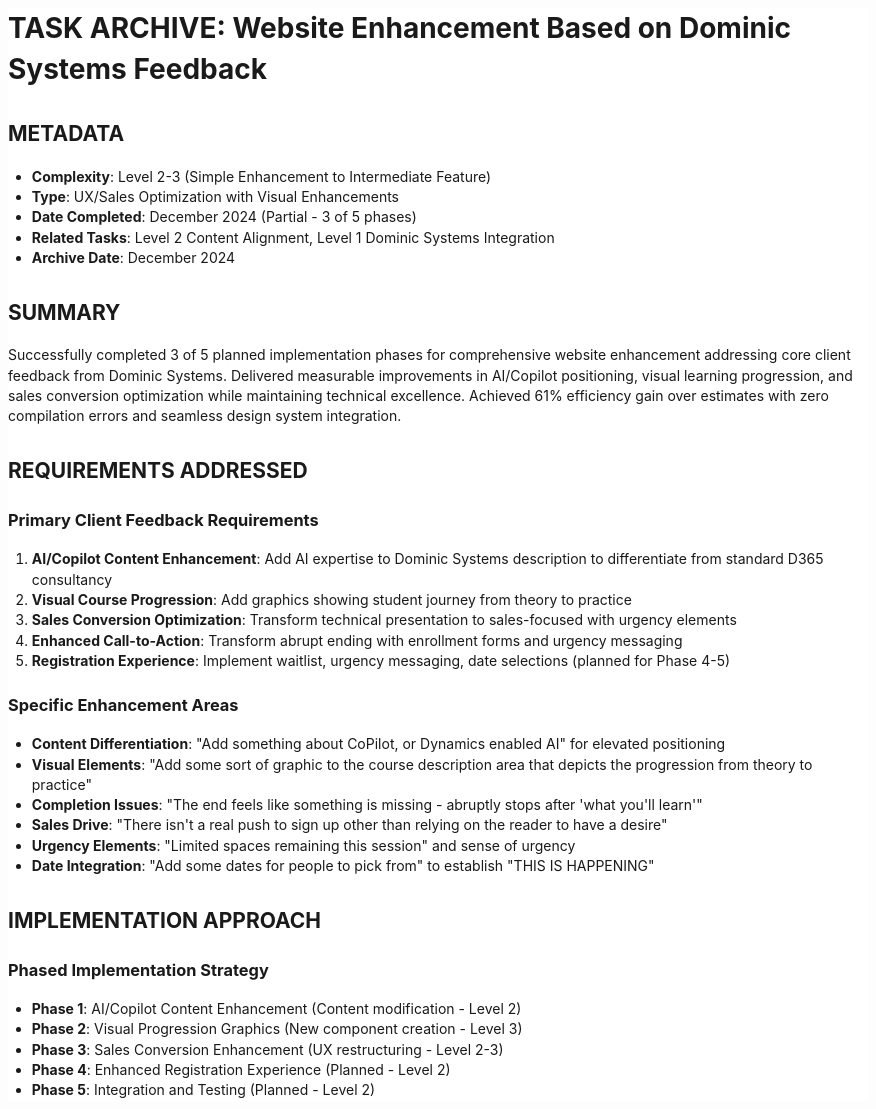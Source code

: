 # TASK ARCHIVE: Website Enhancement Based on Dominic Systems Feedback

## METADATA
- **Complexity**: Level 2-3 (Simple Enhancement to Intermediate Feature)
- **Type**: UX/Sales Optimization with Visual Enhancements
- **Date Completed**: December 2024 (Partial - 3 of 5 phases)
- **Related Tasks**: Level 2 Content Alignment, Level 1 Dominic Systems Integration
- **Archive Date**: December 2024

## SUMMARY
Successfully completed 3 of 5 planned implementation phases for comprehensive website enhancement addressing core client feedback from Dominic Systems. Delivered measurable improvements in AI/Copilot positioning, visual learning progression, and sales conversion optimization while maintaining technical excellence. Achieved 61% efficiency gain over estimates with zero compilation errors and seamless design system integration.

## REQUIREMENTS ADDRESSED

### Primary Client Feedback Requirements
1. **AI/Copilot Content Enhancement**: Add AI expertise to Dominic Systems description to differentiate from standard D365 consultancy
2. **Visual Course Progression**: Add graphics showing student journey from theory to practice
3. **Sales Conversion Optimization**: Transform technical presentation to sales-focused with urgency elements
4. **Enhanced Call-to-Action**: Transform abrupt ending with enrollment forms and urgency messaging
5. **Registration Experience**: Implement waitlist, urgency messaging, date selections (planned for Phase 4-5)

### Specific Enhancement Areas
- **Content Differentiation**: "Add something about CoPilot, or Dynamics enabled AI" for elevated positioning
- **Visual Elements**: "Add some sort of graphic to the course description area that depicts the progression from theory to practice"
- **Completion Issues**: "The end feels like something is missing - abruptly stops after 'what you'll learn'"
- **Sales Drive**: "There isn't a real push to sign up other than relying on the reader to have a desire"
- **Urgency Elements**: "Limited spaces remaining this session" and sense of urgency
- **Date Integration**: "Add some dates for people to pick from" to establish "THIS IS HAPPENING"

## IMPLEMENTATION APPROACH

### Phased Implementation Strategy
- **Phase 1**: AI/Copilot Content Enhancement (Content modification - Level 2)
- **Phase 2**: Visual Progression Graphics (New component creation - Level 3)
- **Phase 3**: Sales Conversion Enhancement (UX restructuring - Level 2-3)
- **Phase 4**: Enhanced Registration Experience (Planned - Level 2)
- **Phase 5**: Integration and Testing (Planned - Level 2)
